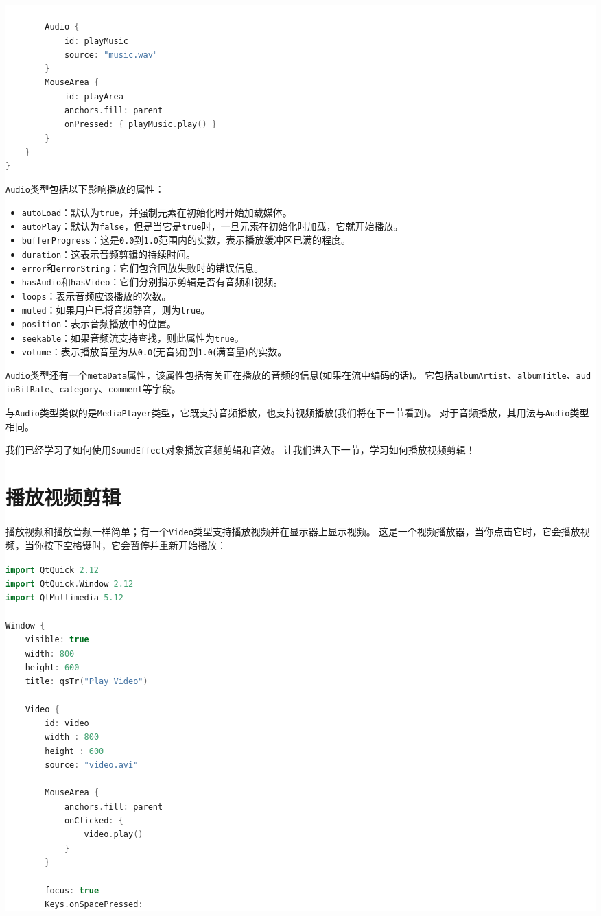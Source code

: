 ```cpp

        Audio {
            id: playMusic
            source: "music.wav"
        }
        MouseArea {
            id: playArea
            anchors.fill: parent
            onPressed: { playMusic.play() }
        }
    }
}
```

`Audio`类型包括以下影响播放的属性：

*   `autoLoad`：默认为`true`，并强制元素在初始化时开始加载媒体。
*   `autoPlay`：默认为`false`，但是当它是`true`时，一旦元素在初始化时加载，它就开始播放。
*   `bufferProgress`：这是`0.0`到`1.0`范围内的实数，表示播放缓冲区已满的程度。
*   `duration`：这表示音频剪辑的持续时间。
*   `error`和`errorString`：它们包含回放失败时的错误信息。
*   `hasAudio`和`hasVideo`：它们分别指示剪辑是否有音频和视频。
*   `loops`：表示音频应该播放的次数。
*   `muted`：如果用户已将音频静音，则为`true`。
*   `position`：表示音频播放中的位置。
*   `seekable`：如果音频流支持查找，则此属性为`true`。
*   `volume`：表示播放音量为从`0.0`(无音频)到`1.0`(满音量)的实数。

`Audio`类型还有一个`metaData`属性，该属性包括有关正在播放的音频的信息(如果在流中编码的话)。 它包括`albumArtist`、`albumTitle`、`audioBitRate`、`category`、`comment`等字段。

与`Audio`类型类似的是`MediaPlayer`类型，它既支持音频播放，也支持视频播放(我们将在下一节看到)。 对于音频播放，其用法与`Audio`类型相同。

我们已经学习了如何使用`SoundEffect`对象播放音频剪辑和音效。 让我们进入下一节，学习如何播放视频剪辑！

# 播放视频剪辑

播放视频和播放音频一样简单；有一个`Video`类型支持播放视频并在显示器上显示视频。 这是一个视频播放器，当你点击它时，它会播放视频，当你按下空格键时，它会暂停并重新开始播放：

```cpp
import QtQuick 2.12
import QtQuick.Window 2.12
import QtMultimedia 5.12

Window {
    visible: true
    width: 800
    height: 600
    title: qsTr("Play Video")

    Video {
        id: video
        width : 800
        height : 600
        source: "video.avi"

        MouseArea {
            anchors.fill: parent
            onClicked: {
                video.play()
            }
        }

        focus: true
        Keys.onSpacePressed:
```